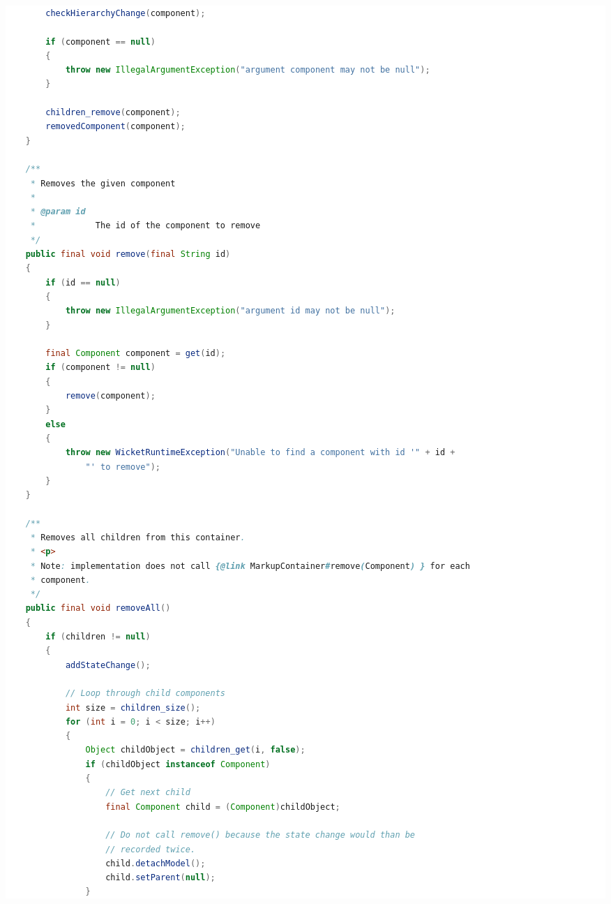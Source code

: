 ```java
		checkHierarchyChange(component);

		if (component == null)
		{
			throw new IllegalArgumentException("argument component may not be null");
		}

		children_remove(component);
		removedComponent(component);
	}

	/**
	 * Removes the given component
	 * 
	 * @param id
	 *            The id of the component to remove
	 */
	public final void remove(final String id)
	{
		if (id == null)
		{
			throw new IllegalArgumentException("argument id may not be null");
		}

		final Component component = get(id);
		if (component != null)
		{
			remove(component);
		}
		else
		{
			throw new WicketRuntimeException("Unable to find a component with id '" + id +
				"' to remove");
		}
	}

	/**
	 * Removes all children from this container.
	 * <p>
	 * Note: implementation does not call {@link MarkupContainer#remove(Component) } for each
	 * component.
	 */
	public final void removeAll()
	{
		if (children != null)
		{
			addStateChange();

			// Loop through child components
			int size = children_size();
			for (int i = 0; i < size; i++)
			{
				Object childObject = children_get(i, false);
				if (childObject instanceof Component)
				{
					// Get next child
					final Component child = (Component)childObject;

					// Do not call remove() because the state change would than be
					// recorded twice.
					child.detachModel();
					child.setParent(null);
				}
```